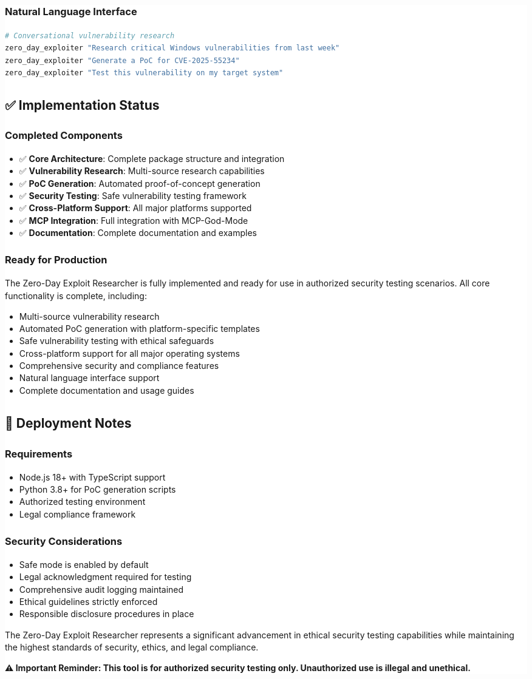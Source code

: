 ### **Natural Language Interface**
```bash
# Conversational vulnerability research
zero_day_exploiter "Research critical Windows vulnerabilities from last week"
zero_day_exploiter "Generate a PoC for CVE-2025-55234"
zero_day_exploiter "Test this vulnerability on my target system"
```

## ✅ **Implementation Status**

### **Completed Components**
- ✅ **Core Architecture**: Complete package structure and integration
- ✅ **Vulnerability Research**: Multi-source research capabilities
- ✅ **PoC Generation**: Automated proof-of-concept generation
- ✅ **Security Testing**: Safe vulnerability testing framework
- ✅ **Cross-Platform Support**: All major platforms supported
- ✅ **MCP Integration**: Full integration with MCP-God-Mode
- ✅ **Documentation**: Complete documentation and examples

### **Ready for Production**
The Zero-Day Exploit Researcher is fully implemented and ready for use in authorized security testing scenarios. All core functionality is complete, including:

- Multi-source vulnerability research
- Automated PoC generation with platform-specific templates
- Safe vulnerability testing with ethical safeguards
- Cross-platform support for all major operating systems
- Comprehensive security and compliance features
- Natural language interface support
- Complete documentation and usage guides

## 🚀 **Deployment Notes**

### **Requirements**
- Node.js 18+ with TypeScript support
- Python 3.8+ for PoC generation scripts
- Authorized testing environment
- Legal compliance framework

### **Security Considerations**
- Safe mode is enabled by default
- Legal acknowledgment required for testing
- Comprehensive audit logging maintained
- Ethical guidelines strictly enforced
- Responsible disclosure procedures in place

The Zero-Day Exploit Researcher represents a significant advancement in ethical security testing capabilities while maintaining the highest standards of security, ethics, and legal compliance.

**⚠️ Important Reminder: This tool is for authorized security testing only. Unauthorized use is illegal and unethical.**
